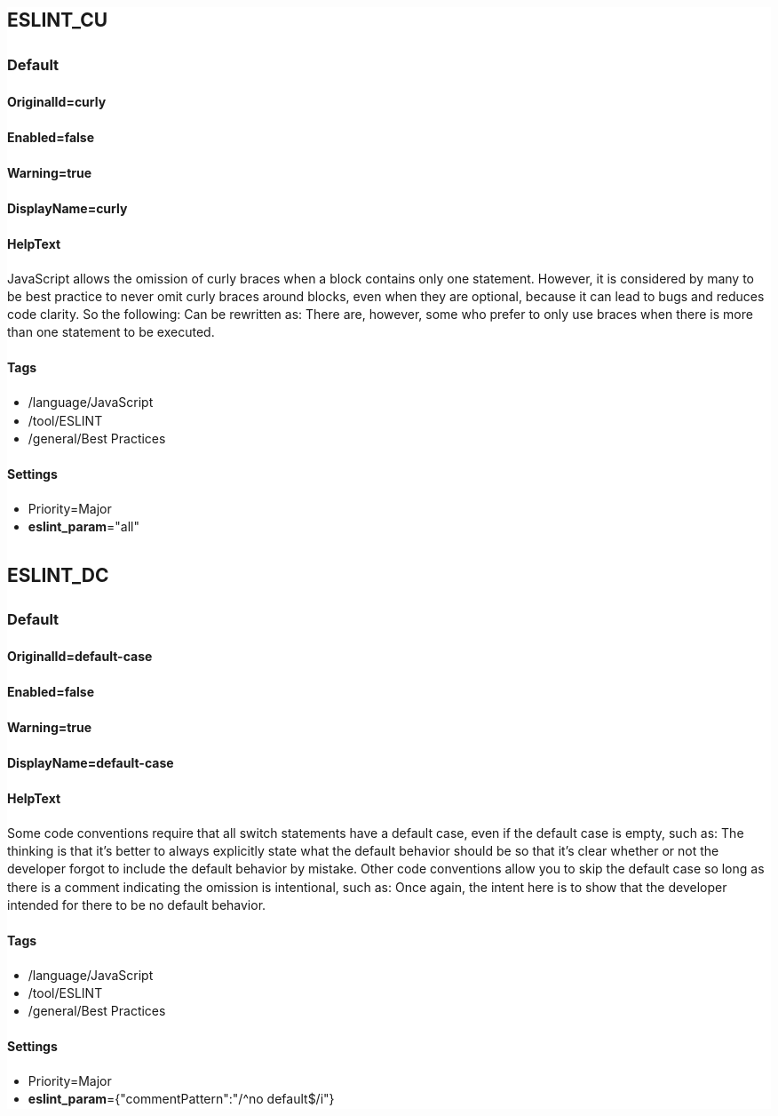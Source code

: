 
## ESLINT_CU
### Default
#### OriginalId=curly
#### Enabled=false
#### Warning=true
#### DisplayName=curly
#### HelpText
  JavaScript allows the omission of curly braces when a block contains only one statement. However, it is considered by many to be best practice to never omit curly braces around blocks, even when they are optional, because it can lead to bugs and reduces code clarity. So the following: Can be rewritten as: There are, however, some who prefer to only use braces when there is more than one statement to be executed.


#### Tags
- /language/JavaScript
- /tool/ESLINT
- /general/Best Practices

#### Settings
- Priority=Major
- __eslint_param__="all"


## ESLINT_DC
### Default
#### OriginalId=default-case
#### Enabled=false
#### Warning=true
#### DisplayName=default-case
#### HelpText
  Some code conventions require that all switch statements have a default case, even if the default case is empty, such as: The thinking is that it’s better to always explicitly state what the default behavior should be so that it’s clear whether or not the developer forgot to include the default behavior by mistake. Other code conventions allow you to skip the default case so long as there is a comment indicating the omission is intentional, such as: Once again, the intent here is to show that the developer intended for there to be no default behavior.


#### Tags
- /language/JavaScript
- /tool/ESLINT
- /general/Best Practices

#### Settings
- Priority=Major
- __eslint_param__={"commentPattern":"/^no default$/i"}

